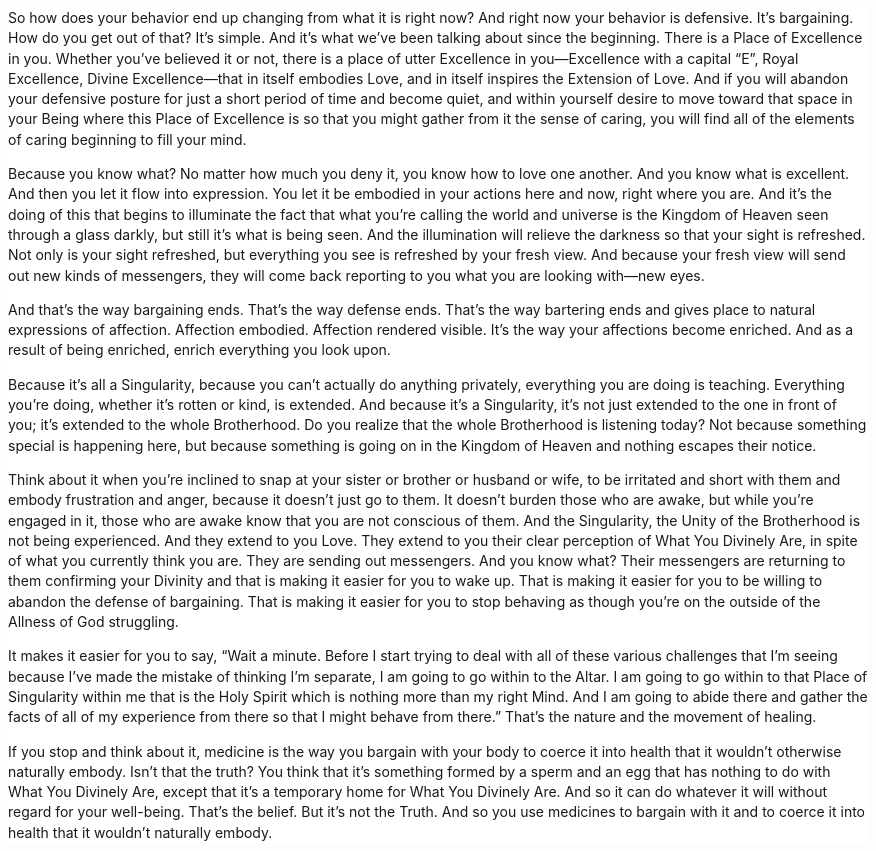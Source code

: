 So how does your behavior end up changing from what it is right now? And right now your behavior is defensive. It’s bargaining. How do you get out of that? It’s simple. And it’s what we’ve been talking about since the beginning. There is a Place of Excellence in you. Whether you’ve believed it or not, there is a place of utter Excellence in you—Excellence with a capital “E”, Royal Excellence, Divine Excellence—that in itself embodies Love, and in itself inspires the Extension of Love. And if you will abandon your defensive posture for just a short period of time and become quiet, and within yourself desire to move toward that space in your Being where this Place of Excellence is so that you might gather from it the sense of caring, you will find all of the elements of caring beginning to fill your mind.

Because you know what? No matter how much you deny it, you know how to love one another. And you know what is excellent. And then you let it flow into expression. You let it be embodied in your actions here and now, right where you are. And it’s the doing of this that begins to illuminate the fact that what you’re calling the world and universe is the Kingdom of Heaven seen through a glass darkly, but still it’s what is being seen. And the illumination will relieve the darkness so that your sight is refreshed. Not only is your sight refreshed, but everything you see is refreshed by your fresh view. And because your fresh view will send out new kinds of messengers, they will come back reporting to you what you are looking with—new eyes.

And that’s the way bargaining ends. That’s the way defense ends. That’s the way bartering ends and gives place to natural expressions of affection. Affection embodied. Affection rendered visible. It’s the way your affections become enriched. And as a result of being enriched, enrich everything you look upon.

Because it’s all a Singularity, because you can’t actually do anything privately, everything you are doing is teaching. Everything you’re doing, whether it’s rotten or kind, is extended. And because it’s a Singularity, it’s not just extended to the one in front of you; it’s extended to the whole Brotherhood. Do you realize that the whole Brotherhood is listening today? Not because something special is happening here, but because something is going on in the Kingdom of Heaven and nothing escapes their notice.

Think about it when you’re inclined to snap at your sister or brother or husband or wife, to be irritated and short with them and embody frustration and anger, because it doesn’t just go to them. It doesn’t burden those who are awake, but while you’re engaged in it, those who are awake know that you are not conscious of them. And the Singularity, the Unity of the Brotherhood is not being experienced. And they extend to you Love. They extend to you their clear perception of What You Divinely Are, in spite of what you currently think you are. They are sending out messengers. And you know what? Their messengers are returning to them confirming your Divinity and that is making it easier for you to wake up. That is making it easier for you to be willing to abandon the defense of bargaining. That is making it easier for you to stop behaving as though you’re on the outside of the Allness of God struggling.

It makes it easier for you to say, “Wait a minute. Before I start trying to deal with all of these various challenges that I’m seeing because I’ve made the mistake of thinking I’m separate, I am going to go within to the Altar. I am going to go within to that Place of Singularity within me that is the Holy Spirit which is nothing more than my right Mind. And I am going to abide there and gather the facts of all of my experience from there so that I might behave from there.” That’s the nature and the movement of healing.

If you stop and think about it, medicine is the way you bargain with your body to coerce it into health that it wouldn’t otherwise naturally embody. Isn’t that the truth? You think that it’s something formed by a sperm and an egg that has nothing to do with What You Divinely Are, except that it’s a temporary home for What You Divinely Are. And so it can do whatever it will without regard for your well-being. That’s the belief. But it’s not the Truth. And so you use medicines to bargain with it and to coerce it into health that it wouldn’t naturally embody.
